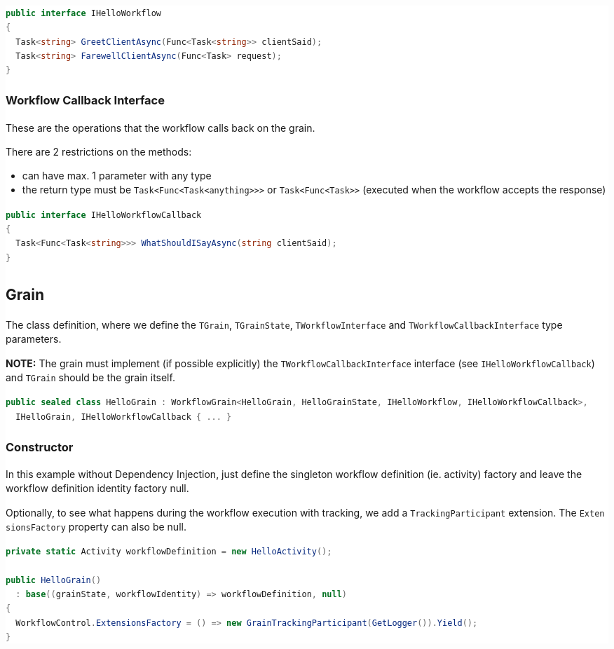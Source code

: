 ```c#
public interface IHelloWorkflow
{
  Task<string> GreetClientAsync(Func<Task<string>> clientSaid);
  Task<string> FarewellClientAsync(Func<Task> request);
}
```

### Workflow Callback Interface

These are the operations that the workflow calls back on the grain.

There are 2 restrictions on the methods:

* can have max. 1 parameter with any type
* the return type must be `Task<Func<Task<anything>>>` or `Task<Func<Task>>` (executed when the workflow accepts the response)

```c#
public interface IHelloWorkflowCallback
{
  Task<Func<Task<string>>> WhatShouldISayAsync(string clientSaid);
}
```

## Grain

The class definition, where we define the `TGrain`, `TGrainState`, `TWorkflowInterface` and `TWorkflowCallbackInterface` type parameters.

__NOTE:__ The grain must implement (if possible explicitly) the `TWorkflowCallbackInterface` interface (see `IHelloWorkflowCallback`) and `TGrain` should be the grain itself.

```c#
public sealed class HelloGrain : WorkflowGrain<HelloGrain, HelloGrainState, IHelloWorkflow, IHelloWorkflowCallback>,
  IHelloGrain, IHelloWorkflowCallback { ... }
```

### Constructor

In this example without Dependency Injection, just define the singleton workflow definition (ie. activity) factory and leave the workflow definition identity factory null.

Optionally, to see what happens during the workflow execution with tracking, we add a `TrackingParticipant` extension. The `ExtensionsFactory` property can also be null.

```c#
private static Activity workflowDefinition = new HelloActivity();

public HelloGrain()
  : base((grainState, workflowIdentity) => workflowDefinition, null)			
{
  WorkflowControl.ExtensionsFactory = () => new GrainTrackingParticipant(GetLogger()).Yield();
}
```
